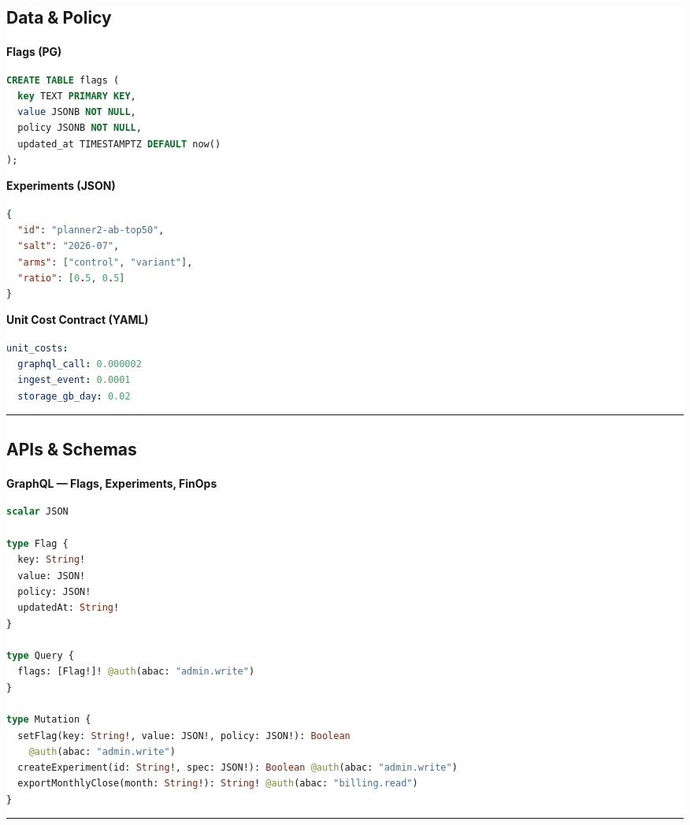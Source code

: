 ## Data & Policy

**Flags (PG)**

```sql
CREATE TABLE flags (
  key TEXT PRIMARY KEY,
  value JSONB NOT NULL,
  policy JSONB NOT NULL,
  updated_at TIMESTAMPTZ DEFAULT now()
);
```

**Experiments (JSON)**

```json
{
  "id": "planner2-ab-top50",
  "salt": "2026-07",
  "arms": ["control", "variant"],
  "ratio": [0.5, 0.5]
}
```

**Unit Cost Contract (YAML)**

```yaml
unit_costs:
  graphql_call: 0.000002
  ingest_event: 0.0001
  storage_gb_day: 0.02
```

---

## APIs & Schemas

**GraphQL — Flags, Experiments, FinOps**

```graphql
scalar JSON

type Flag {
  key: String!
  value: JSON!
  policy: JSON!
  updatedAt: String!
}

type Query {
  flags: [Flag!]! @auth(abac: "admin.write")
}

type Mutation {
  setFlag(key: String!, value: JSON!, policy: JSON!): Boolean
    @auth(abac: "admin.write")
  createExperiment(id: String!, spec: JSON!): Boolean @auth(abac: "admin.write")
  exportMonthlyClose(month: String!): String! @auth(abac: "billing.read")
}
```

---